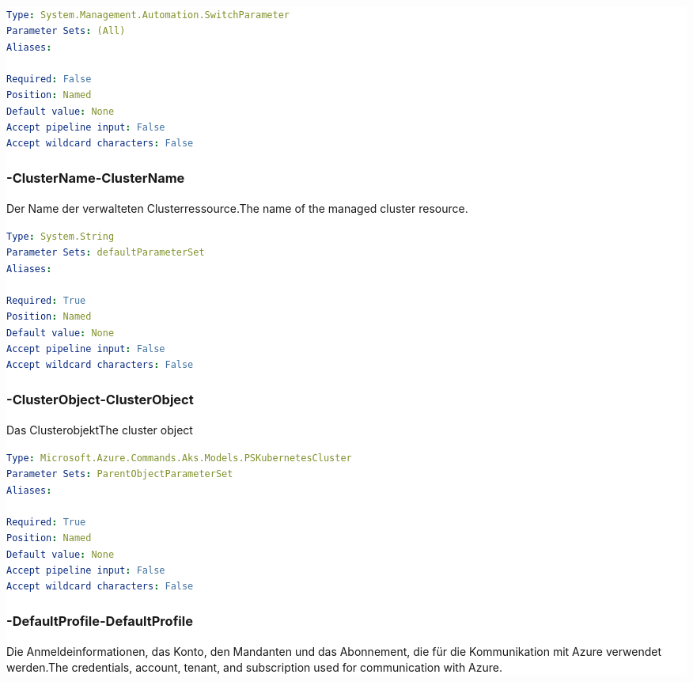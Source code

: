 ```yaml
Type: System.Management.Automation.SwitchParameter
Parameter Sets: (All)
Aliases:

Required: False
Position: Named
Default value: None
Accept pipeline input: False
Accept wildcard characters: False
```

### <span data-ttu-id="21af5-116">-ClusterName</span><span class="sxs-lookup"><span data-stu-id="21af5-116">-ClusterName</span></span>
<span data-ttu-id="21af5-117">Der Name der verwalteten Clusterressource.</span><span class="sxs-lookup"><span data-stu-id="21af5-117">The name of the managed cluster resource.</span></span>

```yaml
Type: System.String
Parameter Sets: defaultParameterSet
Aliases:

Required: True
Position: Named
Default value: None
Accept pipeline input: False
Accept wildcard characters: False
```

### <span data-ttu-id="21af5-118">-ClusterObject</span><span class="sxs-lookup"><span data-stu-id="21af5-118">-ClusterObject</span></span>
<span data-ttu-id="21af5-119">Das Clusterobjekt</span><span class="sxs-lookup"><span data-stu-id="21af5-119">The cluster object</span></span>

```yaml
Type: Microsoft.Azure.Commands.Aks.Models.PSKubernetesCluster
Parameter Sets: ParentObjectParameterSet
Aliases:

Required: True
Position: Named
Default value: None
Accept pipeline input: False
Accept wildcard characters: False
```

### <span data-ttu-id="21af5-120">-DefaultProfile</span><span class="sxs-lookup"><span data-stu-id="21af5-120">-DefaultProfile</span></span>
<span data-ttu-id="21af5-121">Die Anmeldeinformationen, das Konto, den Mandanten und das Abonnement, die für die Kommunikation mit Azure verwendet werden.</span><span class="sxs-lookup"><span data-stu-id="21af5-121">The credentials, account, tenant, and subscription used for communication with Azure.</span></span>
